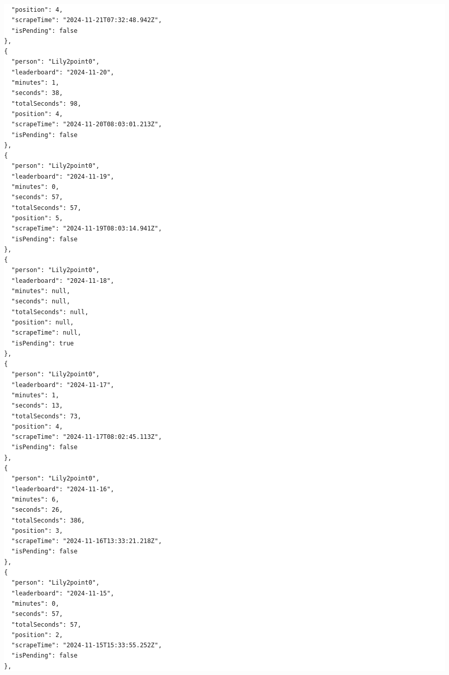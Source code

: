       "position": 4,
      "scrapeTime": "2024-11-21T07:32:48.942Z",
      "isPending": false
    },
    {
      "person": "Lily2point0",
      "leaderboard": "2024-11-20",
      "minutes": 1,
      "seconds": 38,
      "totalSeconds": 98,
      "position": 4,
      "scrapeTime": "2024-11-20T08:03:01.213Z",
      "isPending": false
    },
    {
      "person": "Lily2point0",
      "leaderboard": "2024-11-19",
      "minutes": 0,
      "seconds": 57,
      "totalSeconds": 57,
      "position": 5,
      "scrapeTime": "2024-11-19T08:03:14.941Z",
      "isPending": false
    },
    {
      "person": "Lily2point0",
      "leaderboard": "2024-11-18",
      "minutes": null,
      "seconds": null,
      "totalSeconds": null,
      "position": null,
      "scrapeTime": null,
      "isPending": true
    },
    {
      "person": "Lily2point0",
      "leaderboard": "2024-11-17",
      "minutes": 1,
      "seconds": 13,
      "totalSeconds": 73,
      "position": 4,
      "scrapeTime": "2024-11-17T08:02:45.113Z",
      "isPending": false
    },
    {
      "person": "Lily2point0",
      "leaderboard": "2024-11-16",
      "minutes": 6,
      "seconds": 26,
      "totalSeconds": 386,
      "position": 3,
      "scrapeTime": "2024-11-16T13:33:21.218Z",
      "isPending": false
    },
    {
      "person": "Lily2point0",
      "leaderboard": "2024-11-15",
      "minutes": 0,
      "seconds": 57,
      "totalSeconds": 57,
      "position": 2,
      "scrapeTime": "2024-11-15T15:33:55.252Z",
      "isPending": false
    },